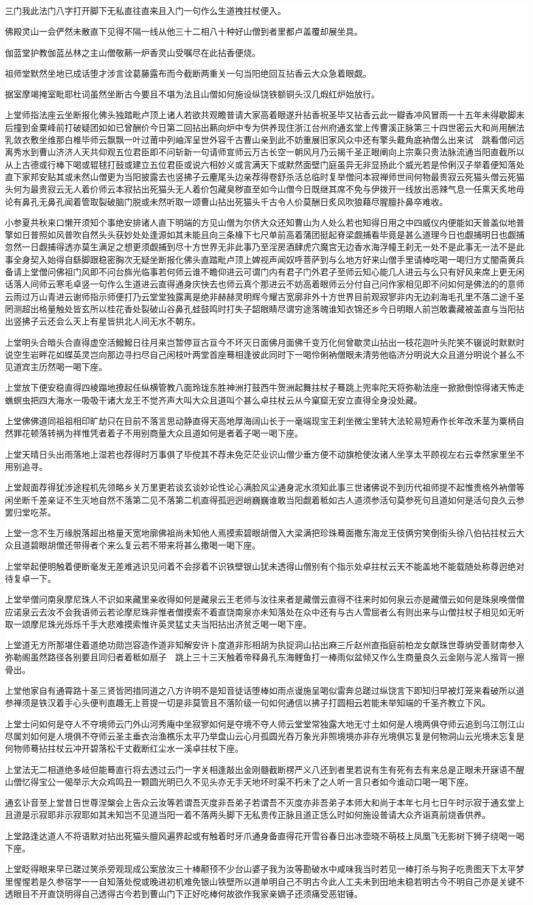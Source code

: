 三门我此法门八字打开脚下无私直往直来且入门一句作么生道拽拄杖便入。  

佛殿灵山一会俨然未散直下见得不隔一线从他三十二相八十种好山僧到者里都卢盖覆却展坐具。  

伽蓝堂护教伽蓝丛林之主山僧敬爇一炉香灵山受嘱尽在此拈香便烧。  

祖师堂默然坐地已成话堕才涉言诠葛藤露布而今截断两重关一句当阳绝回互拈香云大众急着眼觑。  

据室摩竭掩室毗耶杜词虽然坐断古今要且不堪为法且山僧如何施设纵饶铁额铜头汉几煆红炉始放行。  

上堂师指法座云坐断报化佛头独踏毗卢顶上诸人若欲共观瞻普请大家高着眼遂升拈香祝圣毕又拈香云此一瓣香冲风冒雨一十五年未得歇脚末后撞到金粟峰前打破疑团如如已曾酬价今日第二回拈出爇向炉中专为供养现住浙江台州府通玄堂上传曹溪正脉第三十四世密云大和尚用酬法乳敛衣敷坐维那白椎毕师云飘飘一叶过莆中列岫浑呈世外容千古曹山亲到此不妨重展旧家风众中还有擎头戴角底衲僧么出来试　跳看僧问远离秀水到曹山济济人天共仰观五位君臣即不问斩新一句请师宣师云万古长空一朝风月乃云揭千圣正眼阐向上宗乘只贵法脉流通当阳直截所以从上古德或行棒下喝或辊毬打鼓或建立五位君臣或说六相妙义或言满天下或默然面壁门庭虽异无非显扬此个威光若是伶俐汉子举着便知落处直下家邦安贴其或未然山僧更为当阳披露去也竖拂子云麈尾头边亲荐得卷舒杀活总临时复举僧问本寂禅师世间何物最贵寂云死猫头僧云死猫头何为最贵寂云无人着价师云本寂拈出死猫头无人着价包藏臭秽直至如今山僧今日既继其席不免与伊拨开一线放出恶辣气息一任熏天炙地毋论有鼻孔无鼻孔闻着管取裂破脑门脱或未然听取一颂曹山拈出死猫头千古令人价莫酬日炙风吹狼藉尽腥膻扑鼻卒难收。  

小参夏共秋来口懒开须知个事绝安排诸人直下明端的方见山僧为尔侪大众还知曹山为人处么若也知得日用之中四威仪内便能如天普盖似地普擎如日普照如风普吹自然头头获妙处处逢源如其未能且向三条椽下七尺单前高着蒲团挺起脊梁觑捕看毕竟是甚么道理今日也觑捕明日也觑捕忽然一日觑捕得透亦莫生满足之想更须觑捕到尽十方世界无非此事乃至淫房酒肆虎穴魔宫无边香水海浮幢王刹无一处不是此事无一法不是此事全身契入始得自繇脚跟稳密胸次无疑坐断报化佛头直踏毗卢顶上婢视声闻奴呼菩萨到与么地方好来山僧手里请棒吃喝一喝归方丈闇斋黄兵备请上堂僧问佛祖门风即不问台旆光临事若何师云谁不瞻仰进云可谓门内有君子门外君子至师云知心能几人进云与么只有好风来席上更无闲话落人间师云寒毛卓竖一句作么生道进云直得通身庆快去也师云真个那进云不妨高着眼师云分付自己问作家相见即不问如何是佛法的的意师云雨过万山青进云谢师指示师便打乃云堂堂独露离是绝非赫赫灵明辉今耀古宽廓非外十方世界目前观寂寥非内无边刹海毛孔里不落二途千圣罔测超出格量触处皆玄所以桂花香处裂破山谷鼻孔蛙鼓鸣时打失子韶眼睛尽谓穷途落魄谁知衣锦还乡今日明眼人前岂敢囊藏被盖直与当阳拈出竖拂子云还会么天上有星皆拱北人间无水不朝东。  

上堂明头合暗头合直得虚空活鱍鱍日往月来岂暂停亘古亘今不坏灭日面佛月面佛千变万化何曾歇灵山拈出一枝花迦叶头陀笑不辍说时默默时说空生岩畔花如蝶英灵岂向那边寻扫尽自己闲枝叶两堂首座蓦相逢彼此同时下一喝伶俐衲僧眼未清劳他临济分明说大众且道分明说个甚么不见道宾主历然喝一喝下座。  

上堂放下便安稳直得四棱蹋地撩起任纵横管教八面玲珑东胜神洲打鼓西牛贺洲起舞拄杖子蓦跳上兜率陀天将弥勒法座一掀掀倒惊得诸天怖走蟭螟虫把四大海水一吸吸干诸大龙王不觉齐声大叫大众且道叫个甚么卓拄杖云从今窠窟无安立直得全身没处藏。  

上堂佛佛道同祖祖相印旷劫只在目前不落言思动静直得天高地厚海阔山长于一毫端现宝王刹坐微尘里转大法轮易短寿作长年改禾茎为粟柄自然罪花顿落转祸为祥惟凭者着子不用别商量大众且道如何是者着子喝一喝下座。  

上堂天晴日头出雨落地上湿若也荐得时万事俱了毕傥其不荐未免茫茫业识山僧少垂方便不动旗枪使汝诸人坐享太平顾视左右云幸然家里坐不用别追寻。  

上堂觌面荐得犹涉途程机先领略乡关万里更若谈玄谈妙论性论心满脸风尘通身泥水须知此事三世诸佛说不到历代祖师提不起惟贵格外衲僧等闲坐断千差亲证不生灭地自然不落第二见不落第二机直得孤迥迥峭巍巍谁敢当阳觑着秪如古人道须参活句莫参死句且道如何是活句良久云参罢归堂吃茶。  

上堂一念不生万缘脱落超出格量天宽地廓佛祖尚未知他人焉摸索碧眼胡僧入大梁满把珍珠蓦面撒东海龙王伎俩穷笑倒街头徐八伯拈拄杖云大众且道碧眼胡僧还带得者个来么复云若不带来将甚么撒喝一喝下座。  

上堂举起便明触着便断毫发无差难逃识见问着不会拶着不识铁壁银山犹未透得山僧别有个指示处卓拄杖云天不能盖地不能载随处称尊迥绝对待复卓一下。  

上堂举僧问南泉摩尼珠人不识如来藏里亲收得如何是藏泉云王老师与汝往来者是藏僧云直得不往来时如何泉云亦是藏僧云如何是珠泉唤僧僧应诺泉云去汝不会我语师云若论摩尼珠非惟者僧摸索不着直饶南泉亦未知落处在众中还有与古人雪屈者么有则出来与山僧拄杖子相见如无听取一颂摩尼珠光烁烁千手大悲难摸索惟许英灵猛丈夫当阳拈出济贫乏喝一喝下座。  

上堂道无方所那堪住着道绝功勋岂容造作道非知解安许卜度道非形相胡为执捉洞山拈出麻三斤赵州直指庭前柏龙女献珠世尊纳受善财南参入弥勒阁虽然路径各别要且同归者着秪如扇子　跳上三十三天触着帝释鼻孔东海鲤鱼打一棒雨似盆倾又作么生商量良久云金刚与泥人揩背一擦骨出。  

上堂他家自有通霄路十圣三贤皆罔措同道之八方许明不是知音徒话堕棒如雨点谩施呈喝似雷奔总蹉过纵饶言下即知归早被灯笼来看破所以道参禅须是铁汉着手心头便判直趣无上菩提一切是非莫管且不落阶级一句如何通信以拂子打圆相云若能未举知端的千圣齐教立下风。  

上堂士问如何是夺人不夺境师云门外山河秀庵中坐寂寥如何是夺境不夺人师云堂堂常独露大地无寸土如何是人境两俱夺师云追到乌江刎江山尽属刘如何是人境俱不夺师云圣主垂衣治渔樵乐太平乃举盘山云心月孤圆光吞万象光非照境境亦非存光境俱忘复是何物洞山云光境未忘复是何物师蓦拈拄杖云冲开碧落松千丈截断红尘水一溪卓拄杖下座。  

上堂法无二相道绝多岐但能蓦直行将去透过云门一字关相逢敲出金刚髓截断楞严义八还到者里若说有生有死有去有来总是正眼未开寐语不醒山僧忆得宝公一偈举示大众鸡鸣丑一颗圆光明已久不见头亦无手天地坏时渠不朽未了之人听一言只者如今谁动口喝一喝下座。  

通玄讣音至上堂昔日世尊涅槃会上告众云汝等若谓吾灭度非吾弟子若谓吾不灭度亦非吾弟子本师大和尚于本年七月七日午时示寂于通玄堂上且道是示寂耶非示寂耶如其未知岂不见道当阳一着不落两头脚下无私贵传正脉且道正恁么时如何施设普请大众齐诣真前烧香供养。  

上堂路逢达道人不将语默对拈出死猫头膻风遍界起或有触着时牙爪通身备直得花开雪谷春日出冰壶晓不萌枝上凤凰飞无影树下狮子绕喝一喝下座。  

上堂眨得眼来早已蹉过笑杀旁观现成公案放汝三十棒颟顸不少台山婆子我为汝等勘破水中咸味我当时若见一棒打杀与狗子吃贵图天下太平梦里惺惺若是久参宿学一一自知落处傥或晚进初机难免银山铁壁所以道单明自己不明古今此人工夫未到田地未稳若明古今不明自己亦是关键不透眼目不开直饶明得自己透得古今若到曹山门下正好吃棒何故欲作我家亲嫡子还须痛受恶钳锤。  
